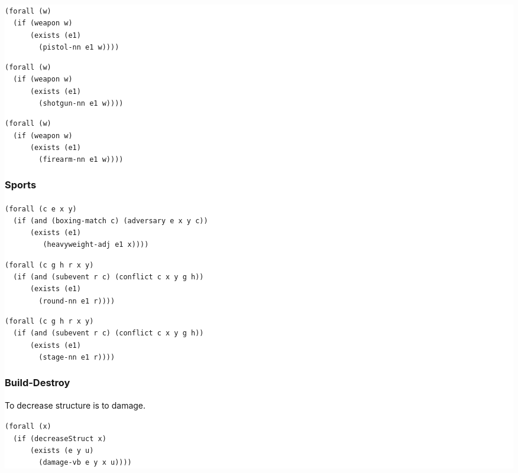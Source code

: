 ```
(forall (w)
  (if (weapon w)
      (exists (e1)
        (pistol-nn e1 w))))
```

```
(forall (w)
  (if (weapon w)
      (exists (e1)
        (shotgun-nn e1 w))))
```

```
(forall (w)
  (if (weapon w)
      (exists (e1)
        (firearm-nn e1 w))))
```


### Sports

```
(forall (c e x y)
  (if (and (boxing-match c) (adversary e x y c))
      (exists (e1)
         (heavyweight-adj e1 x))))
```

```
(forall (c g h r x y)
  (if (and (subevent r c) (conflict c x y g h))
      (exists (e1)
        (round-nn e1 r))))
```

```
(forall (c g h r x y)
  (if (and (subevent r c) (conflict c x y g h))
      (exists (e1)
        (stage-nn e1 r))))
```


### Build-Destroy

To decrease structure is to damage.

```
(forall (x)
  (if (decreaseStruct x)
      (exists (e y u)
        (damage-vb e y x u))))
```

